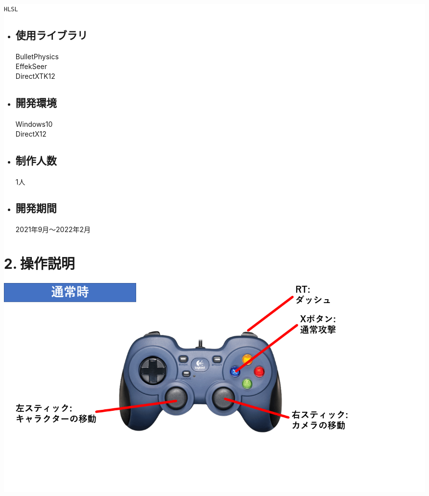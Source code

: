     HLSL
* ## 使用ライブラリ
    BulletPhysics  
    EffekSeer  
    DirectXTK12
* ## 開発環境
    Windows10  
    DirectX12
* ## 制作人数
    1人
* ## 開発期間
    2021年9月～2022年2月

<a id="operation"></a>

# **2. 操作説明**  
  
<img src="Pictures/NormalControl.png" width="720">  

<br>

